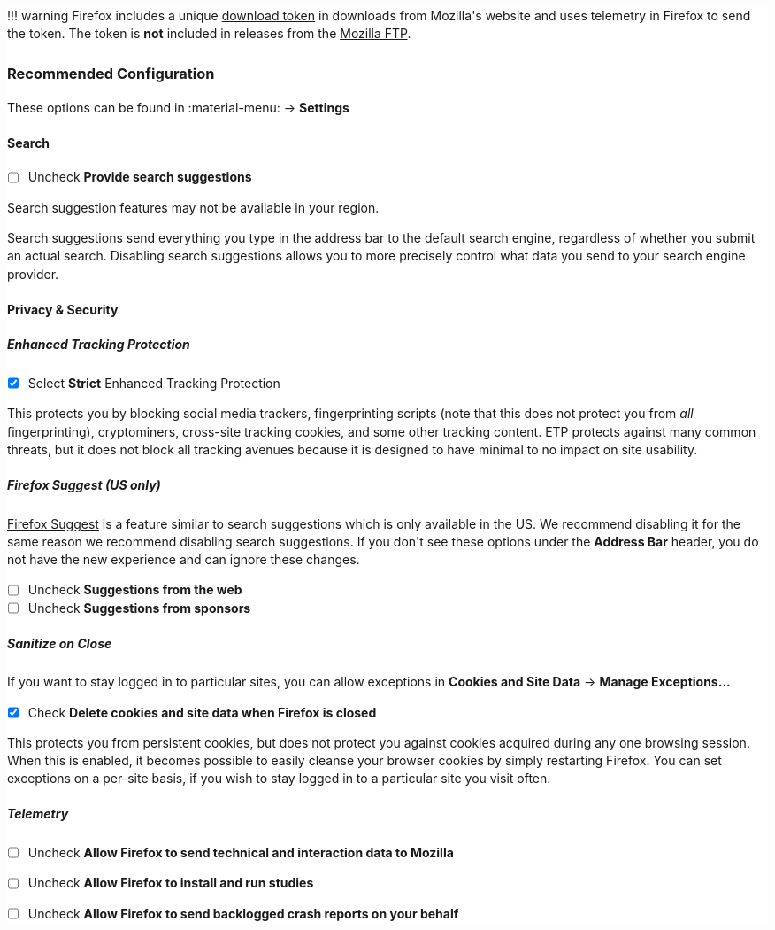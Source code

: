 !!! warning
    Firefox includes a unique [download token](https://bugzilla.mozilla.org/show_bug.cgi?id=1677497#c0) in downloads from Mozilla's website and uses telemetry in Firefox to send the token. The token is **not** included in releases from the [Mozilla FTP](https://ftp.mozilla.org/pub/firefox/releases/).

### Recommended Configuration

These options can be found in :material-menu: → **Settings**

#### Search

- [ ] Uncheck **Provide search suggestions**

Search suggestion features may not be available in your region.

Search suggestions send everything you type in the address bar to the default search engine, regardless of whether you submit an actual search. Disabling search suggestions allows you to more precisely control what data you send to your search engine provider.

#### Privacy & Security

##### Enhanced Tracking Protection

- [x] Select **Strict** Enhanced Tracking Protection

This protects you by blocking social media trackers, fingerprinting scripts (note that this does not protect you from *all* fingerprinting), cryptominers, cross-site tracking cookies, and some other tracking content. ETP protects against many common threats, but it does not block all tracking avenues because it is designed to have minimal to no impact on site usability.

##### Firefox Suggest (US only)

[Firefox Suggest](https://support.mozilla.org/en-US/kb/firefox-suggest) is a feature similar to search suggestions which is only available in the US. We recommend disabling it for the same reason we recommend disabling search suggestions. If you don't see these options under the **Address Bar** header, you do not have the new experience and can ignore these changes.

- [ ] Uncheck **Suggestions from the web**
- [ ] Uncheck **Suggestions from sponsors**

##### Sanitize on Close

If you want to stay logged in to particular sites, you can allow exceptions in **Cookies and Site Data** → **Manage Exceptions...**

- [x] Check **Delete cookies and site data when Firefox is closed**

This protects you from persistent cookies, but does not protect you against cookies acquired during any one browsing session. When this is enabled, it becomes possible to easily cleanse your browser cookies by simply restarting Firefox. You can set exceptions on a per-site basis, if you wish to stay logged in to a particular site you visit often.

##### Telemetry

- [ ] Uncheck **Allow Firefox to send technical and interaction data to Mozilla**
- [ ] Uncheck **Allow Firefox to install and run studies**
- [ ] Uncheck **Allow Firefox to send backlogged crash reports on your behalf**


[^1]: Brave's implementation is detailed at [Brave Privacy Updates: Partitioning network-state for privacy](https://brave.com/privacy-updates/14-partitioning-network-state/).